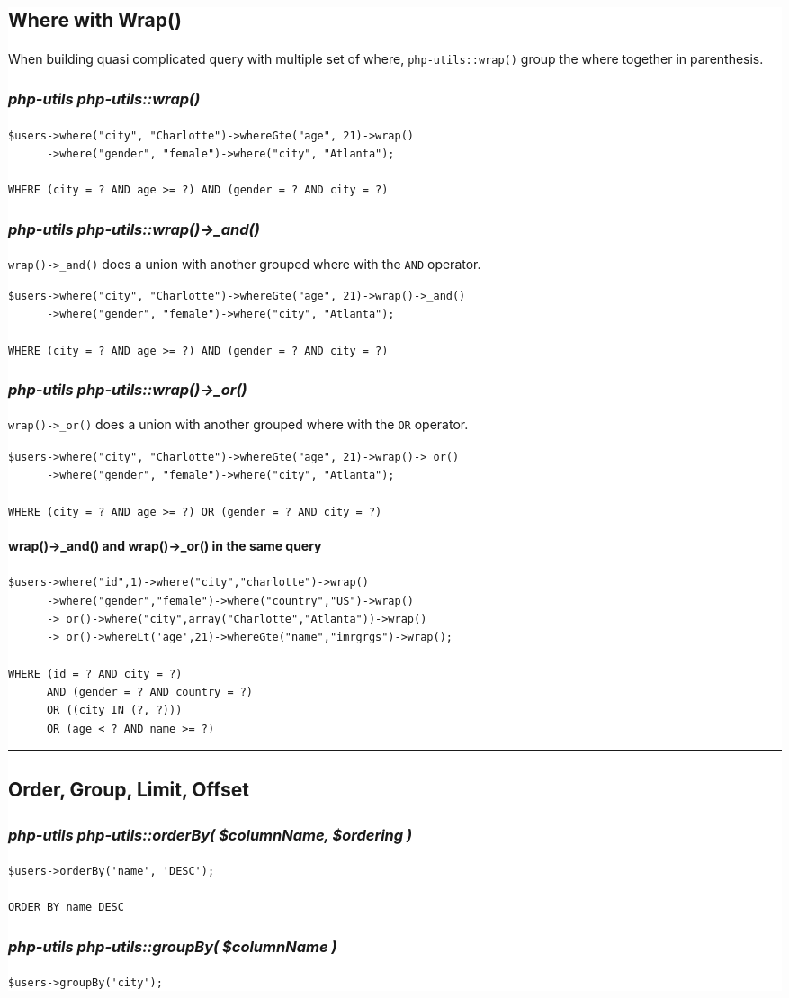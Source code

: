 
## Where with Wrap()
When building quasi complicated query with multiple set of where, `php-utils::wrap()` group the where together in parenthesis. 

### *php-utils* ***php-utils::wrap()***

	$users->where("city", "Charlotte")->whereGte("age", 21)->wrap()
		  ->where("gender", "female")->where("city", "Atlanta");

	WHERE (city = ? AND age >= ?) AND (gender = ? AND city = ?)

### *php-utils* ***php-utils::wrap()->_and()***

`wrap()->_and()` does a union with another grouped where with the `AND` operator.

	$users->where("city", "Charlotte")->whereGte("age", 21)->wrap()->_and()
		  ->where("gender", "female")->where("city", "Atlanta");

	WHERE (city = ? AND age >= ?) AND (gender = ? AND city = ?)

### *php-utils* ***php-utils::wrap()->_or()***

`wrap()->_or()` does a union with another grouped where with the `OR` operator.

	$users->where("city", "Charlotte")->whereGte("age", 21)->wrap()->_or()
		  ->where("gender", "female")->where("city", "Atlanta");

	WHERE (city = ? AND age >= ?) OR (gender = ? AND city = ?)

#### wrap()->\_and() and wrap()->\_or() in the same query

	$users->where("id",1)->where("city","charlotte")->wrap()
	      ->where("gender","female")->where("country","US")->wrap()
	      ->_or()->where("city",array("Charlotte","Atlanta"))->wrap()
	      ->_or()->whereLt('age',21)->whereGte("name","imrgrgs")->wrap();
	
	WHERE (id = ? AND city = ?) 
		  AND (gender = ? AND country = ?) 
          OR ((city IN (?, ?))) 
	      OR (age < ? AND name >= ?) 

---

## Order, Group, Limit, Offset

### *php-utils* ***php-utils::orderBy(*** *$columnName, $ordering*  ***)***
	$users->orderBy('name', 'DESC');

	ORDER BY name DESC

### *php-utils* ***php-utils::groupBy(*** *$columnName*  ***)***
	$users->groupBy('city');
